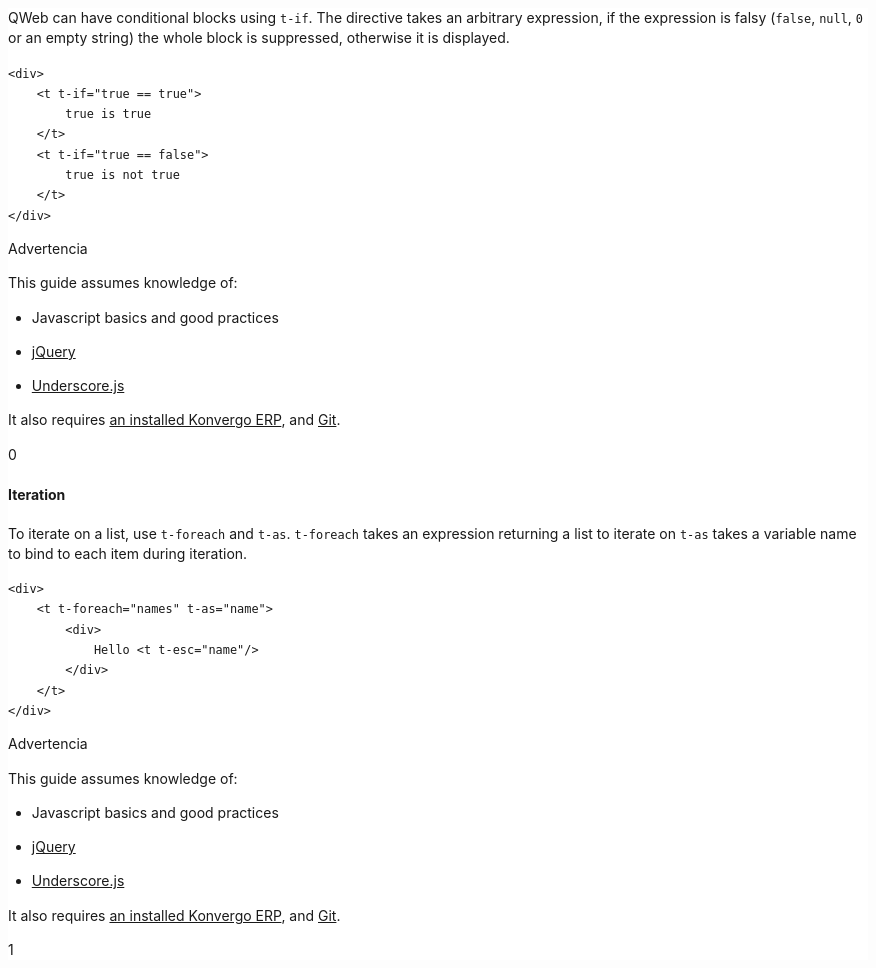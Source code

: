 QWeb can have conditional blocks using `t-if`. The directive takes an
arbitrary expression, if the expression is falsy (`false`, `null`, `0` or an
empty string) the whole block is suppressed, otherwise it is displayed.

    
    
    <div>
        <t t-if="true == true">
            true is true
        </t>
        <t t-if="true == false">
            true is not true
        </t>
    </div>
    

<div class="alert alert-warning">
<p class="alert-title">
Advertencia</p><p>This guide assumes knowledge of:</p>
<ul>
<li><p>Javascript basics and good practices</p></li>
<li><p><a href="http://jquery.org">jQuery</a></p></li>
<li><p><a href="http://underscorejs.org">Underscore.js</a></p></li>
</ul>
<p>It also requires <a href="../../administration/on_premise">an installed Konvergo ERP</a>, and <a href="http://git-scm.com">Git</a>.</p>
</div>0

#### Iteration

To iterate on a list, use `t-foreach` and `t-as`. `t-foreach` takes an
expression returning a list to iterate on `t-as` takes a variable name to bind
to each item during iteration.

    
    
    <div>
        <t t-foreach="names" t-as="name">
            <div>
                Hello <t t-esc="name"/>
            </div>
        </t>
    </div>
    

<div class="alert alert-warning">
<p class="alert-title">
Advertencia</p><p>This guide assumes knowledge of:</p>
<ul>
<li><p>Javascript basics and good practices</p></li>
<li><p><a href="http://jquery.org">jQuery</a></p></li>
<li><p><a href="http://underscorejs.org">Underscore.js</a></p></li>
</ul>
<p>It also requires <a href="../../administration/on_premise">an installed Konvergo ERP</a>, and <a href="http://git-scm.com">Git</a>.</p>
</div>1

